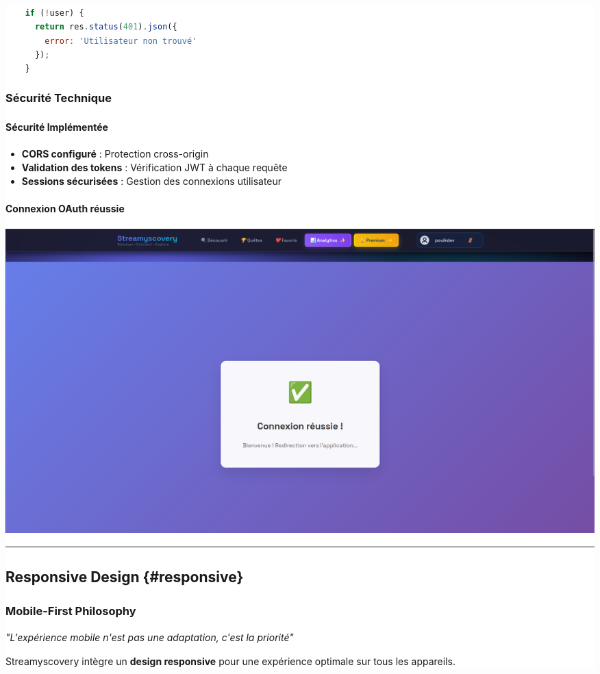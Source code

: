 ```javascript
    if (!user) {
      return res.status(401).json({ 
        error: 'Utilisateur non trouvé' 
      });
    }
```

### Sécurité Technique

#### Sécurité Implémentée
- **CORS configuré** : Protection cross-origin
- **Validation des tokens** : Vérification JWT à chaque requête
- **Sessions sécurisées** : Gestion des connexions utilisateur

#### Connexion OAuth réussie
![Connexion OAuth réussie](format%20laptop/connexion%20reussie.png)


---

## Responsive Design {#responsive}

### Mobile-First Philosophy

*"L'expérience mobile n'est pas une adaptation, c'est la priorité"*

Streamyscovery intègre un **design responsive** pour une expérience optimale sur tous les appareils.
